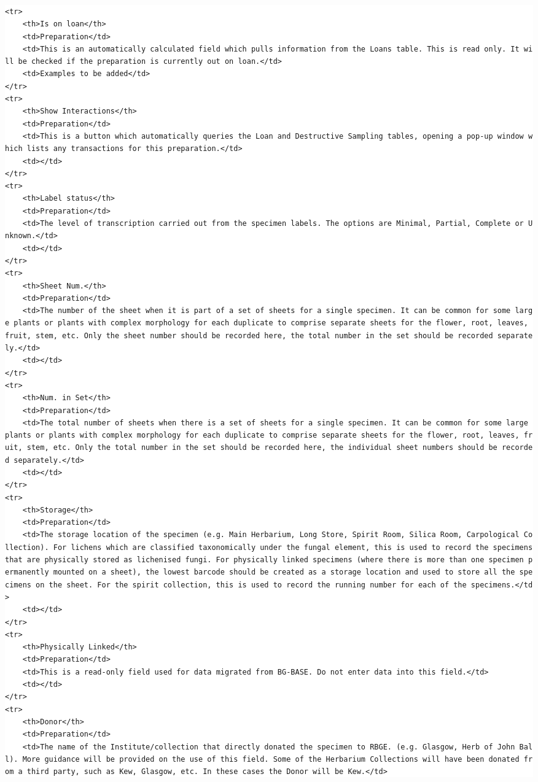     <tr>
        <th>Is on loan</th>
        <td>Preparation</td>
        <td>This is an automatically calculated field which pulls information from the Loans table. This is read only. It will be checked if the preparation is currently out on loan.</td>
        <td>Examples to be added</td>
    </tr>
    <tr>
        <th>Show Interactions</th>
        <td>Preparation</td>
        <td>This is a button which automatically queries the Loan and Destructive Sampling tables, opening a pop-up window which lists any transactions for this preparation.</td>
        <td></td>
    </tr>
    <tr>
        <th>Label status</th>
        <td>Preparation</td>
        <td>The level of transcription carried out from the specimen labels. The options are Minimal, Partial, Complete or Unknown.</td>
        <td></td>
    </tr>
    <tr>
        <th>Sheet Num.</th>
        <td>Preparation</td>
        <td>The number of the sheet when it is part of a set of sheets for a single specimen. It can be common for some large plants or plants with complex morphology for each duplicate to comprise separate sheets for the flower, root, leaves, fruit, stem, etc. Only the sheet number should be recorded here, the total number in the set should be recorded separately.</td>
        <td></td>
    </tr>
    <tr>
        <th>Num. in Set</th>
        <td>Preparation</td>
        <td>The total number of sheets when there is a set of sheets for a single specimen. It can be common for some large plants or plants with complex morphology for each duplicate to comprise separate sheets for the flower, root, leaves, fruit, stem, etc. Only the total number in the set should be recorded here, the individual sheet numbers should be recorded separately.</td>
        <td></td>
    </tr>
    <tr>
        <th>Storage</th>
        <td>Preparation</td>
        <td>The storage location of the specimen (e.g. Main Herbarium, Long Store, Spirit Room, Silica Room, Carpological Collection). For lichens which are classified taxonomically under the fungal element, this is used to record the specimens that are physically stored as lichenised fungi. For physically linked specimens (where there is more than one specimen permanently mounted on a sheet), the lowest barcode should be created as a storage location and used to store all the specimens on the sheet. For the spirit collection, this is used to record the running number for each of the specimens.</td>
        <td></td>
    </tr>
    <tr>
        <th>Physically Linked</th>
        <td>Preparation</td>
        <td>This is a read-only field used for data migrated from BG-BASE. Do not enter data into this field.</td>
        <td></td>
    </tr>
    <tr>
        <th>Donor</th>
        <td>Preparation</td>
        <td>The name of the Institute/collection that directly donated the specimen to RBGE. (e.g. Glasgow, Herb of John Ball). More guidance will be provided on the use of this field. Some of the Herbarium Collections will have been donated from a third party, such as Kew, Glasgow, etc. In these cases the Donor will be Kew.</td>